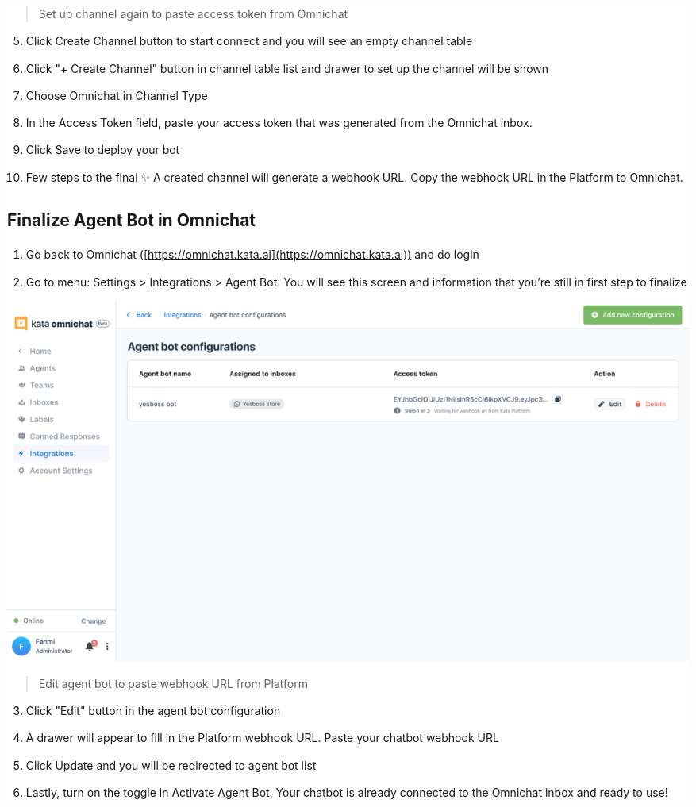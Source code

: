 > Set up channel again to paste access token from Omnichat

5. Click Create Channel button to start connect and you will see an empty channel table

6. Click "+ Create Channel" button in channel table list and drawer to set up the channel will be shown

7. Choose Omnichat in Channel Type

8. In the Access Token field, paste your access token that was generated from the Omnichat inbox.

9. Click Save to deploy your bot

10. Few steps to the final ✨ A created channel will generate a webhook URL. Copy the webhook URL in the Platform to Omnichat.

## Finalize Agent Bot in Omnichat

1. Go back to Omnichat ([https://omnichat.kata.ai](https://omnichat.kata.ai)) and do login

2. Go to menu: Settings > Integrations > Agent Bot. You will see this screen and information that you’re still in first step to finalize

![image alt text](./images/simple-handover/image_15.png)

> Edit agent bot to paste webhook URL from Platform

3. Click "Edit" button in the agent bot configuration

4. A drawer will appear to fill in the Platform webhook URL. Paste your chatbot webhook URL

5. Click Update and you will be redirected to agent bot list

6. Lastly, turn on the toggle in Activate Agent Bot. Your chatbot is already connected to the Omnichat inbox and ready to use!
